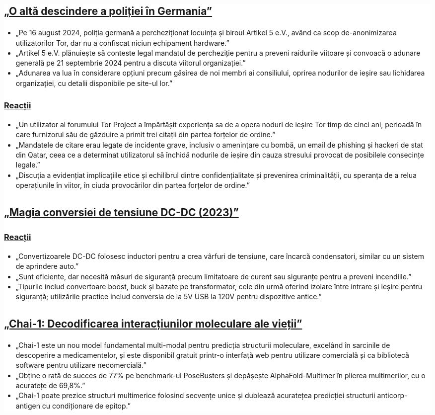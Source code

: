 ## [„O altă descindere a poliției în Germania”](https://forum.torproject.org/t/tor-relays-artikel-5-e-v-another-police-raid-in-germany-general-assembly-on-sep-21st-2024/14533)

- „Pe 16 august 2024, poliția germană a percheziționat locuința și biroul Artikel 5 e.V., având ca scop de-anonimizarea utilizatorilor Tor, dar nu a confiscat niciun echipament hardware.”
- „Artikel 5 e.V. plănuiește să conteste legal mandatul de percheziție pentru a preveni raidurile viitoare și convoacă o adunare generală pe 21 septembrie 2024 pentru a discuta viitorul organizației.”
- „Adunarea va lua în considerare opțiuni precum găsirea de noi membri ai consiliului, oprirea nodurilor de ieșire sau lichidarea organizației, cu detalii disponibile pe site-ul lor.”

### [Reacții](https://news.ycombinator.com/item?id=41505009)

- „Un utilizator al forumului Tor Project a împărtășit experiența sa de a opera noduri de ieșire Tor timp de cinci ani, perioadă în care furnizorul său de găzduire a primit trei citații din partea forțelor de ordine.”
- „Mandatele de citare erau legate de incidente grave, inclusiv o amenințare cu bombă, un email de phishing și hackeri de stat din Qatar, ceea ce a determinat utilizatorul să închidă nodurile de ieșire din cauza stresului provocat de posibilele consecințe legale.”
- „Discuția a evidențiat implicațiile etice și echilibrul dintre confidențialitate și prevenirea criminalității, cu speranța de a relua operațiunile în viitor, în ciuda provocărilor din partea forțelor de ordine.”

## [„Magia conversiei de tensiune DC-DC (2023)”](https://lcamtuf.substack.com/p/the-magic-of-dc-dc-voltage-conversion)

### [Reacții](https://news.ycombinator.com/item?id=41507879)

- „Convertizoarele DC-DC folosesc inductori pentru a crea vârfuri de tensiune, care încarcă condensatori, similar cu un sistem de aprindere auto.”
- „Sunt eficiente, dar necesită măsuri de siguranță precum limitatoare de curent sau siguranțe pentru a preveni incendiile.”
- „Tipurile includ convertoare boost, buck și bazate pe transformator, cele din urmă oferind izolare între intrare și ieșire pentru siguranță; utilizările practice includ conversia de la 5V USB la 120V pentru dispozitive antice.”

## [„Chai-1: Decodificarea interacțiunilor moleculare ale vieții”](https://www.chaidiscovery.com/blog/introducing-chai-1)

- „Chai-1 este un nou model fundamental multi-modal pentru predicția structurii moleculare, excelând în sarcinile de descoperire a medicamentelor, și este disponibil gratuit printr-o interfață web pentru utilizare comercială și ca bibliotecă software pentru utilizare necomercială.”
- „Obține o rată de succes de 77% pe benchmark-ul PoseBusters și depășește AlphaFold-Multimer în plierea multimerilor, cu o acuratețe de 69,8%.”
- „Chai-1 poate prezice structuri multimerice folosind secvențe unice și dublează acuratețea predicției structurii anticorp-antigen cu condiționare de epitop.”
